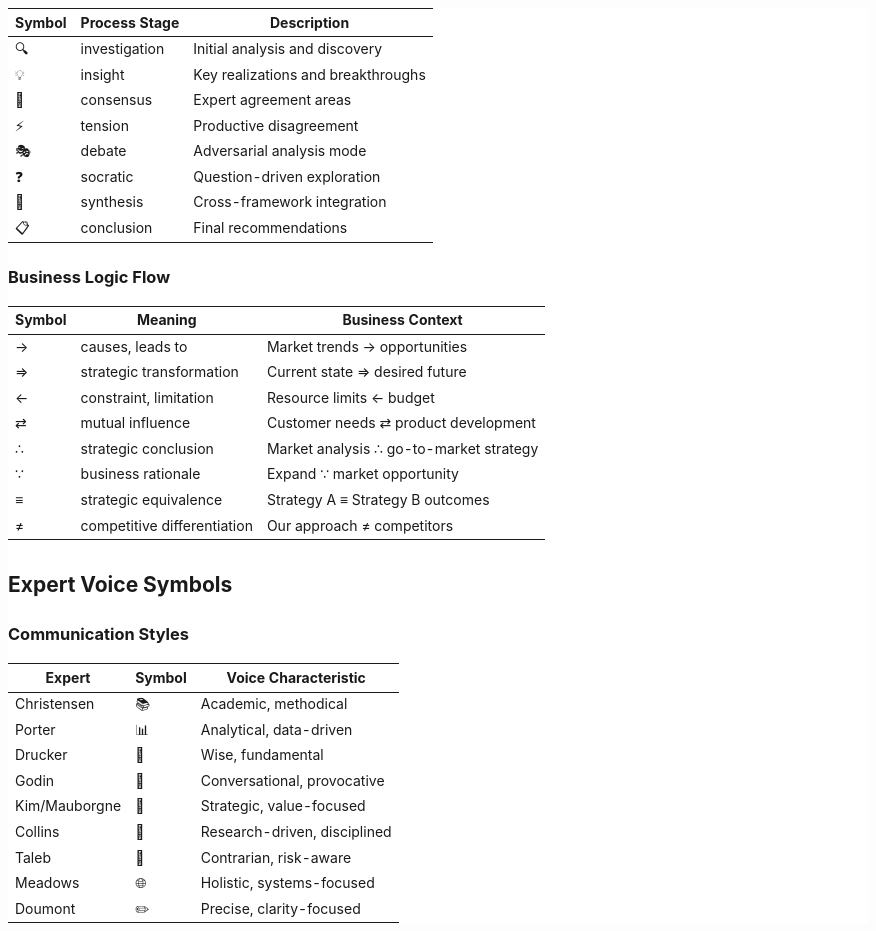 | Symbol | Process Stage | Description                        |
| ------ | ------------- | ---------------------------------- |
| 🔍     | investigation | Initial analysis and discovery     |
| 💡     | insight       | Key realizations and breakthroughs |
| 🤝     | consensus     | Expert agreement areas             |
| ⚡     | tension       | Productive disagreement            |
| 🎭     | debate        | Adversarial analysis mode          |
| ❓     | socratic      | Question-driven exploration        |
| 🧩     | synthesis     | Cross-framework integration        |
| 📋     | conclusion    | Final recommendations              |

### Business Logic Flow

| Symbol | Meaning                     | Business Context                        |
| ------ | --------------------------- | --------------------------------------- |
| →      | causes, leads to            | Market trends → opportunities           |
| ⇒      | strategic transformation    | Current state ⇒ desired future          |
| ←      | constraint, limitation      | Resource limits ← budget                |
| ⇄      | mutual influence            | Customer needs ⇄ product development    |
| ∴      | strategic conclusion        | Market analysis ∴ go-to-market strategy |
| ∵      | business rationale          | Expand ∵ market opportunity             |
| ≡      | strategic equivalence       | Strategy A ≡ Strategy B outcomes        |
| ≠      | competitive differentiation | Our approach ≠ competitors              |

## Expert Voice Symbols

### Communication Styles

| Expert        | Symbol | Voice Characteristic         |
| ------------- | ------ | ---------------------------- |
| Christensen   | 📚     | Academic, methodical         |
| Porter        | 📊     | Analytical, data-driven      |
| Drucker       | 🧠     | Wise, fundamental            |
| Godin         | 💬     | Conversational, provocative  |
| Kim/Mauborgne | 🎨     | Strategic, value-focused     |
| Collins       | 📖     | Research-driven, disciplined |
| Taleb         | 🎲     | Contrarian, risk-aware       |
| Meadows       | 🌐     | Holistic, systems-focused    |
| Doumont       | ✏️     | Precise, clarity-focused     |
